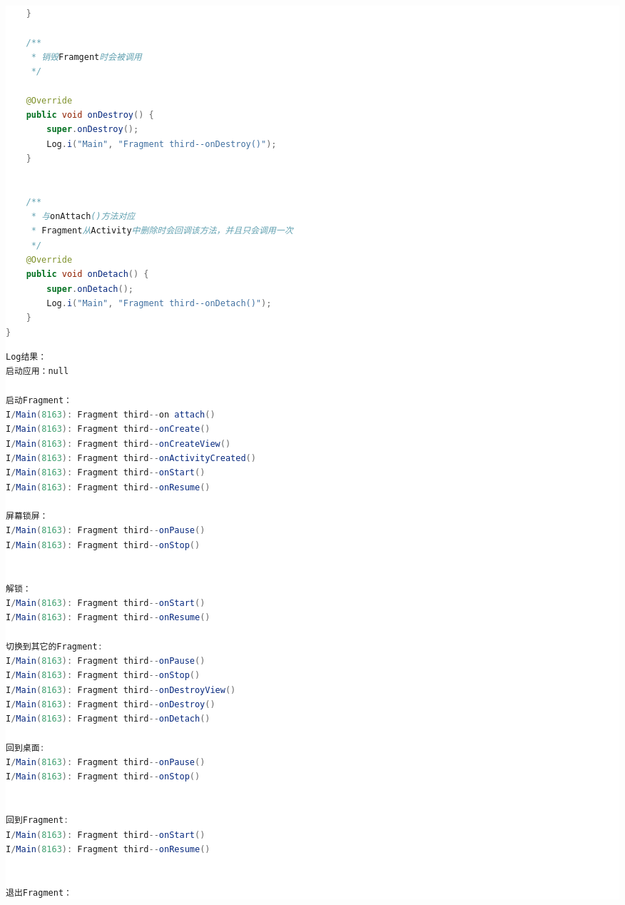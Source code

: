 ```java
    }

    /**
     * 销毁Framgent时会被调用
     */

    @Override
    public void onDestroy() {
        super.onDestroy();
        Log.i("Main", "Fragment third--onDestroy()");
    }


    /**
     * 与onAttach()方法对应
     * Fragment从Activity中删除时会回调该方法，并且只会调用一次
     */
    @Override
    public void onDetach() {
        super.onDetach();
        Log.i("Main", "Fragment third--onDetach()");
    }
}
```

```java
Log结果：
启动应用：null

启动Fragment：
I/Main(8163): Fragment third--on attach()
I/Main(8163): Fragment third--onCreate()
I/Main(8163): Fragment third--onCreateView()
I/Main(8163): Fragment third--onActivityCreated()
I/Main(8163): Fragment third--onStart()
I/Main(8163): Fragment third--onResume()

屏幕锁屏：
I/Main(8163): Fragment third--onPause()
I/Main(8163): Fragment third--onStop()


解锁：
I/Main(8163): Fragment third--onStart()
I/Main(8163): Fragment third--onResume()

切换到其它的Fragment:
I/Main(8163): Fragment third--onPause()
I/Main(8163): Fragment third--onStop()
I/Main(8163): Fragment third--onDestroyView()
I/Main(8163): Fragment third--onDestroy()
I/Main(8163): Fragment third--onDetach()

回到桌面:
I/Main(8163): Fragment third--onPause()
I/Main(8163): Fragment third--onStop()


回到Fragment:
I/Main(8163): Fragment third--onStart()
I/Main(8163): Fragment third--onResume()


退出Fragment：
```
